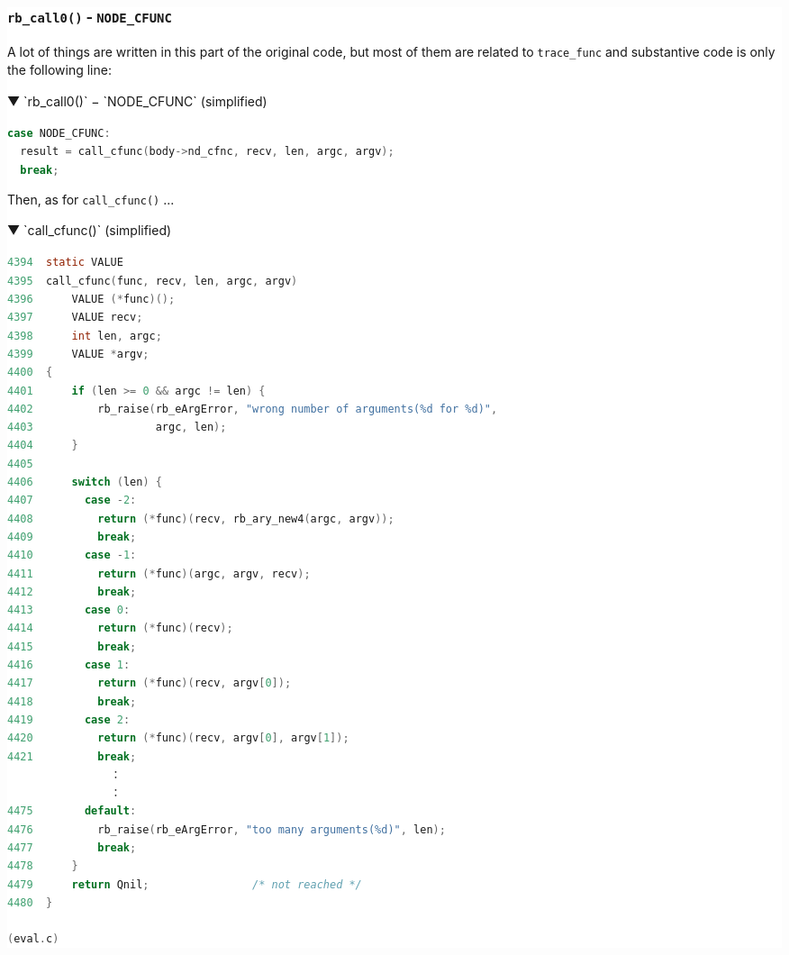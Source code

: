 


### `rb_call0()` - `NODE_CFUNC`


A lot of things are written in this part of the original code,
but most of them are related to `trace_func` and substantive code is only the
following line:


<p class="caption">▼ `rb_call0()` − `NODE_CFUNC` (simplified)</p>

```c
case NODE_CFUNC:
  result = call_cfunc(body->nd_cfnc, recv, len, argc, argv);
  break;
```


Then, as for `call_cfunc()` ...


<p class="caption">▼ `call_cfunc()` (simplified)</p>

```c
4394  static VALUE
4395  call_cfunc(func, recv, len, argc, argv)
4396      VALUE (*func)();
4397      VALUE recv;
4398      int len, argc;
4399      VALUE *argv;
4400  {
4401      if (len >= 0 && argc != len) {
4402          rb_raise(rb_eArgError, "wrong number of arguments(%d for %d)",
4403                   argc, len);
4404      }
4405
4406      switch (len) {
4407        case -2:
4408          return (*func)(recv, rb_ary_new4(argc, argv));
4409          break;
4410        case -1:
4411          return (*func)(argc, argv, recv);
4412          break;
4413        case 0:
4414          return (*func)(recv);
4415          break;
4416        case 1:
4417          return (*func)(recv, argv[0]);
4418          break;
4419        case 2:
4420          return (*func)(recv, argv[0], argv[1]);
4421          break;
                ：
                ：
4475        default:
4476          rb_raise(rb_eArgError, "too many arguments(%d)", len);
4477          break;
4478      }
4479      return Qnil;                /* not reached */
4480  }

(eval.c)
```
